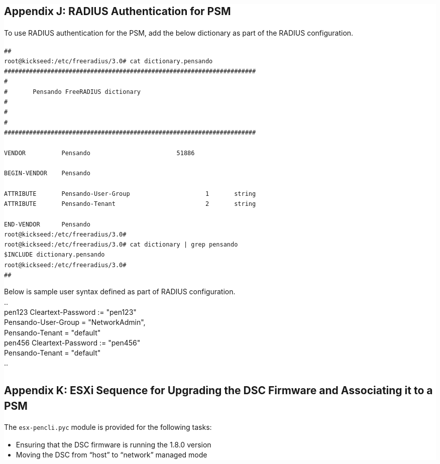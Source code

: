 ## Appendix J: RADIUS Authentication for PSM  
  
To use RADIUS authentication for the PSM, add the below dictionary as part of the RADIUS configuration.  
  


```
##
root@kickseed:/etc/freeradius/3.0# cat dictionary.pensando
######################################################################
#
#       Pensando FreeRADIUS dictionary
#
#
#
######################################################################

VENDOR          Pensando                        51886

BEGIN-VENDOR    Pensando

ATTRIBUTE       Pensando-User-Group                     1       string
ATTRIBUTE       Pensando-Tenant                         2       string

END-VENDOR      Pensando
root@kickseed:/etc/freeradius/3.0#
root@kickseed:/etc/freeradius/3.0# cat dictionary | grep pensando
$INCLUDE dictionary.pensando
root@kickseed:/etc/freeradius/3.0#
##

```
  
Below is sample user syntax defined as part of RADIUS configuration.  
..  
pen123  Cleartext-Password := "pen123"  
        Pensando-User-Group = "NetworkAdmin",  
        Pensando-Tenant = "default"  
pen456  Cleartext-Password := "pen456"  
        Pensando-Tenant = "default"  
..  
  
  
##   
## Appendix K: ESXi Sequence for Upgrading the DSC Firmware and Associating it to a PSM  
  
The `esx-pencli.pyc`
 module is provided for the following tasks:  

- Ensuring that the DSC firmware is running the 1.8.0 version
- Moving the DSC from “host” to “network” managed mode
  